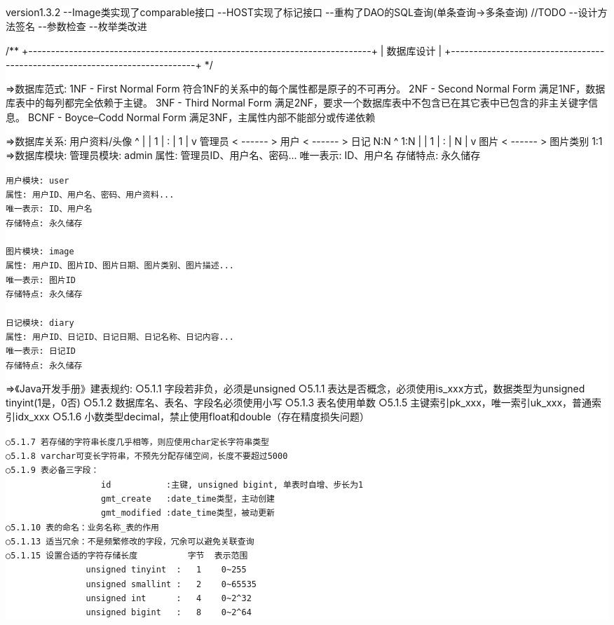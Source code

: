 version1.3.2 --Image类实现了comparable接口 --HOST实现了标记接口
--重构了DAO的SQL查询(单条查询-\>多条查询) //TODO --设计方法签名
--参数检查 --枚举类改进

/\*\*
+----------------------------------------------------------------------------+
| 数据库设计 |
+----------------------------------------------------------------------------+
\*/

=\>数据库范式: 1NF - First Normal Form
符合1NF的关系中的每个属性都是原子的不可再分。 2NF - Second Normal Form
满足1NF，数据库表中的每列都完全依赖于主键。 3NF - Third Normal Form
满足2NF，要求一个数据库表中不包含已在其它表中已包含的非主关键字信息。
BCNF - Boyce–Codd Normal Form 满足3NF，主属性内部不能部分或传递依赖

=\>数据库关系: 用户资料/头像 \^ | | 1 | : | 1 | v 管理员 \< ------ \>
用户 \< ------ \> 日记 N:N \^ 1:N | | 1 | : | N | v 图片 \< ------ \>
图片类别 1:1 =\>数据库模块: 管理员模块: admin 属性:
管理员ID、用户名、密码... 唯一表示: ID、用户名 存储特点: 永久储存

    用户模块: user
    属性: 用户ID、用户名、密码、用户资料...
    唯一表示: ID、用户名
    存储特点: 永久储存

    图片模块: image
    属性: 用户ID、图片ID、图片日期、图片类别、图片描述...
    唯一表示: 图片ID
    存储特点: 永久储存

    日记模块: diary
    属性: 用户ID、日记ID、日记日期、日记名称、日记内容...
    唯一表示: 日记ID
    存储特点: 永久储存

=\>《Java开发手册》建表规约: ○5.1.1 字段若非负，必须是unsigned ○5.1.1
表达是否概念，必须使用is\_xxx方式，数据类型为unsigned tinyint(1是，0否)
○5.1.2 数据库名、表名、字段名必须使用小写 ○5.1.3 表名使用单数 ○5.1.5
主键索引pk\_xxx，唯一索引uk\_xxx，普通索引idx\_xxx ○5.1.6
小数类型decimal，禁止使用float和double（存在精度损失问题）

    ○5.1.7 若存储的字符串长度几乎相等，则应使用char定长字符串类型
    ○5.1.8 varchar可变长字符串，不预先分配存储空间，长度不要超过5000
    ○5.1.9 表必备三字段：
                       id           :主键, unsigned bigint, 单表时自增、步长为1
                       gmt_create   :date_time类型，主动创建
                       gmt_modified :date_time类型，被动更新
    ○5.1.10 表的命名：业务名称_表的作用
    ○5.1.13 适当冗余：不是频繁修改的字段，冗余可以避免关联查询
    ○5.1.15 设置合适的字符存储长度          字节  表示范围
                    unsigned tinyint  :   1    0~255
                    unsigned smallint :   2    0~65535
                    unsigned int      :   4    0~2^32
                    unsigned bigint   :   8    0~2^64
